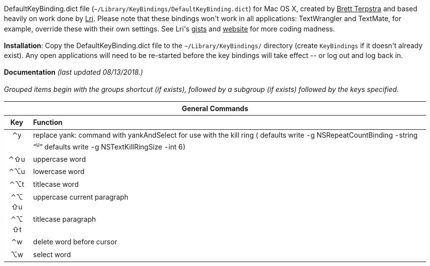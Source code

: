 DefaultKeyBinding.dict file (`~/Library/KeyBindings/DefaultKeyBinding.dict`) for Mac OS X, created by [Brett Terpstra][] and based heavily on work done by [Lri][lrikeys].
Please note that these bindings won't work in all applications: TextWrangler and TextMate, for example, override these with their own settings.
See Lri's [gists][lrigists] and [website][lriweb] for more coding madness.

[lrikeys]: http://www.cs.helsinki.fi/u/lranta/keybindings/
[lriweb]: http://www.cs.helsinki.fi/u/lranta/
[lrigists]: https://gist.github.com/Lri
[Brett Terpstra]: http://brettterpstra.com

<b>Installation</b>: Copy the DefaultKeyBinding.dict file to the `~/Library/KeyBindings/` directory (create `KeyBindings` if it doesn't already exist).
Any open applications will need to be re-started before the key bindings will take effect -- or log out and log back in.

<b>Documentation</b> <i>(last updated 08/13/2018.)</i>

*Grouped items begin with the groups shortcut (if exists), followed by a subgroup (if exists) followed by the keys specified.*

<table>
<colgroup>
<col style="text-align:center;"/>
<col style="text-align:left;"/>
</colgroup>

<thead>
<tr>
	<th style="text-align:center;" colspan="2">General Commands</th>
</tr>
<tr>
	<th style="text-align:center;">Key</th>
	<th style="text-align:left;">Function</th>
</tr>
</thead>

<tbody>
<tr>
	<td style="text-align:center;">⌃y</td>
	<td style="text-align:left;">replace yank: command with yankAndSelect for use with the kill ring ( defaults write -g NSRepeatCountBinding -string &#8220;<sup>u</sup>&#8221; defaults write -g NSTextKillRingSize -int 6)</td>
</tr>
<tr>
	<td style="text-align:center;">⌃⇧u</td>
	<td style="text-align:left;">uppercase word </td>
</tr>
<tr>
	<td style="text-align:center;">⌃⌥u</td>
	<td style="text-align:left;">lowercase word </td>
</tr>
<tr>
	<td style="text-align:center;">⌃⌥t</td>
	<td style="text-align:left;">titlecase word </td>
</tr>
<tr>
	<td style="text-align:center;">⌃⌥⇧u</td>
	<td style="text-align:left;">uppercase current paragraph </td>
</tr>
<tr>
	<td style="text-align:center;">⌃⌥⇧t</td>
	<td style="text-align:left;">titlecase paragraph </td>
</tr>
<tr>
	<td style="text-align:center;">⌃w</td>
	<td style="text-align:left;">delete word before cursor </td>
</tr>
<tr>
	<td style="text-align:center;">⌥w</td>
	<td style="text-align:left;">select word </td>